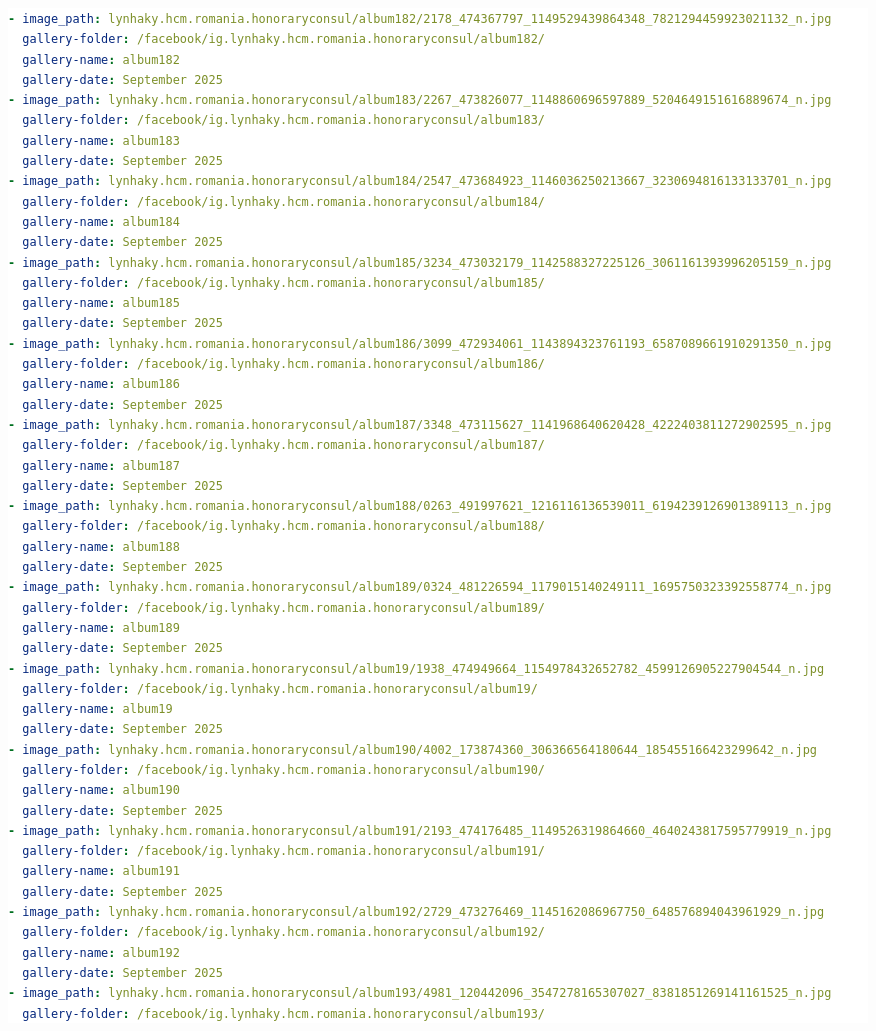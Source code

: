 ```yaml
- image_path: lynhaky.hcm.romania.honoraryconsul/album182/2178_474367797_1149529439864348_7821294459923021132_n.jpg
  gallery-folder: /facebook/ig.lynhaky.hcm.romania.honoraryconsul/album182/
  gallery-name: album182
  gallery-date: September 2025
- image_path: lynhaky.hcm.romania.honoraryconsul/album183/2267_473826077_1148860696597889_5204649151616889674_n.jpg
  gallery-folder: /facebook/ig.lynhaky.hcm.romania.honoraryconsul/album183/
  gallery-name: album183
  gallery-date: September 2025
- image_path: lynhaky.hcm.romania.honoraryconsul/album184/2547_473684923_1146036250213667_3230694816133133701_n.jpg
  gallery-folder: /facebook/ig.lynhaky.hcm.romania.honoraryconsul/album184/
  gallery-name: album184
  gallery-date: September 2025
- image_path: lynhaky.hcm.romania.honoraryconsul/album185/3234_473032179_1142588327225126_3061161393996205159_n.jpg
  gallery-folder: /facebook/ig.lynhaky.hcm.romania.honoraryconsul/album185/
  gallery-name: album185
  gallery-date: September 2025
- image_path: lynhaky.hcm.romania.honoraryconsul/album186/3099_472934061_1143894323761193_6587089661910291350_n.jpg
  gallery-folder: /facebook/ig.lynhaky.hcm.romania.honoraryconsul/album186/
  gallery-name: album186
  gallery-date: September 2025
- image_path: lynhaky.hcm.romania.honoraryconsul/album187/3348_473115627_1141968640620428_4222403811272902595_n.jpg
  gallery-folder: /facebook/ig.lynhaky.hcm.romania.honoraryconsul/album187/
  gallery-name: album187
  gallery-date: September 2025
- image_path: lynhaky.hcm.romania.honoraryconsul/album188/0263_491997621_1216116136539011_6194239126901389113_n.jpg
  gallery-folder: /facebook/ig.lynhaky.hcm.romania.honoraryconsul/album188/
  gallery-name: album188
  gallery-date: September 2025
- image_path: lynhaky.hcm.romania.honoraryconsul/album189/0324_481226594_1179015140249111_1695750323392558774_n.jpg
  gallery-folder: /facebook/ig.lynhaky.hcm.romania.honoraryconsul/album189/
  gallery-name: album189
  gallery-date: September 2025
- image_path: lynhaky.hcm.romania.honoraryconsul/album19/1938_474949664_1154978432652782_4599126905227904544_n.jpg
  gallery-folder: /facebook/ig.lynhaky.hcm.romania.honoraryconsul/album19/
  gallery-name: album19
  gallery-date: September 2025
- image_path: lynhaky.hcm.romania.honoraryconsul/album190/4002_173874360_306366564180644_185455166423299642_n.jpg
  gallery-folder: /facebook/ig.lynhaky.hcm.romania.honoraryconsul/album190/
  gallery-name: album190
  gallery-date: September 2025
- image_path: lynhaky.hcm.romania.honoraryconsul/album191/2193_474176485_1149526319864660_4640243817595779919_n.jpg
  gallery-folder: /facebook/ig.lynhaky.hcm.romania.honoraryconsul/album191/
  gallery-name: album191
  gallery-date: September 2025
- image_path: lynhaky.hcm.romania.honoraryconsul/album192/2729_473276469_1145162086967750_648576894043961929_n.jpg
  gallery-folder: /facebook/ig.lynhaky.hcm.romania.honoraryconsul/album192/
  gallery-name: album192
  gallery-date: September 2025
- image_path: lynhaky.hcm.romania.honoraryconsul/album193/4981_120442096_3547278165307027_8381851269141161525_n.jpg
  gallery-folder: /facebook/ig.lynhaky.hcm.romania.honoraryconsul/album193/
```